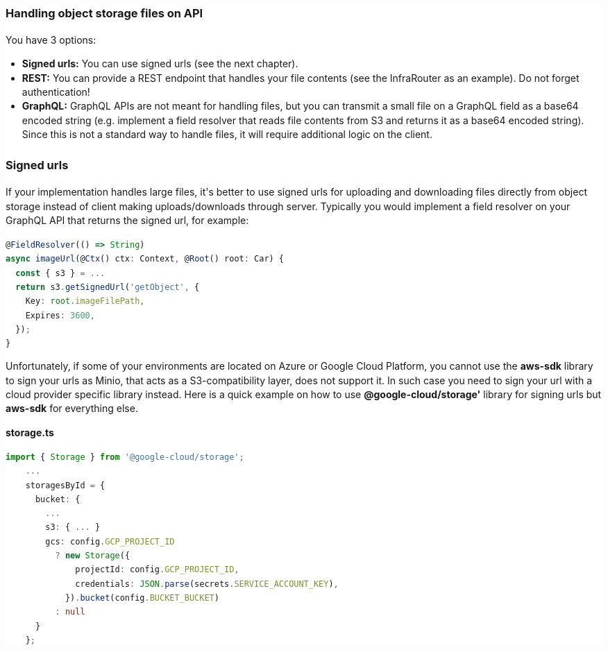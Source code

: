 ### Handling object storage files on API

You have 3 options:

- **Signed urls:** You can use signed urls (see the next chapter).
- **REST:** You can provide a REST endpoint that handles your file contents (see the InfraRouter as an example). Do not forget authentication!
- **GraphQL:** GraphQL APIs are not meant for handling files, but you can transmit a small file on a GraphQL field as a base64 encoded string (e.g. implement a field resolver that reads file contents from S3 and returns it as a base64 encoded string). Since this is not a standard way to handle files, it will require additional logic on the client.

### Signed urls

If your implementation handles large files, it's better to use signed urls for uploading and downloading files directly from object storage instead of client making uploads/downloads through server. Typically you would implement a field resolver on your GraphQL API that returns the signed url, for example:

```ts
@FieldResolver(() => String)
async imageUrl(@Ctx() ctx: Context, @Root() root: Car) {
  const { s3 } = ...
  return s3.getSignedUrl('getObject', {
    Key: root.imageFilePath,
    Expires: 3600,
  });
}
```

Unfortunately, if some of your environments are located on Azure or Google Cloud Platform, you cannot use the **aws-sdk** library to sign your urls as Minio, that acts as a S3-compatibility layer, does not support it. In such case you need to sign your url with a cloud provider specific library instead. Here is a quick example on how to use **@google-cloud/storage'** library for signing urls but **aws-sdk** for everything else.

**storage.ts**

```ts
import { Storage } from '@google-cloud/storage';
    ...
    storagesById = {
      bucket: {
        ...
        s3: { ... }
        gcs: config.GCP_PROJECT_ID
          ? new Storage({
              projectId: config.GCP_PROJECT_ID,
              credentials: JSON.parse(secrets.SERVICE_ACCOUNT_KEY),
            }).bucket(config.BUCKET_BUCKET)
          : null
      }
    };
```
